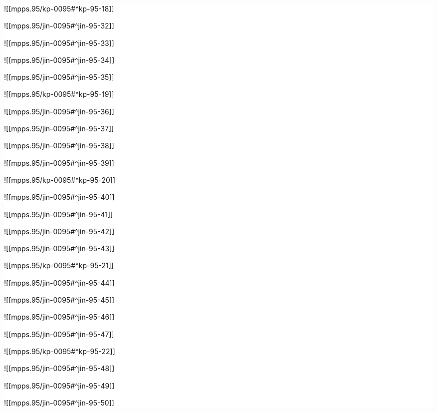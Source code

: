 ![[mpps.95/kp-0095#^kp-95-18]]

![[mpps.95/jin-0095#^jin-95-32]]

![[mpps.95/jin-0095#^jin-95-33]]

![[mpps.95/jin-0095#^jin-95-34]]

![[mpps.95/jin-0095#^jin-95-35]]

![[mpps.95/kp-0095#^kp-95-19]]

![[mpps.95/jin-0095#^jin-95-36]]

![[mpps.95/jin-0095#^jin-95-37]]

![[mpps.95/jin-0095#^jin-95-38]]

![[mpps.95/jin-0095#^jin-95-39]]

![[mpps.95/kp-0095#^kp-95-20]]

![[mpps.95/jin-0095#^jin-95-40]]

![[mpps.95/jin-0095#^jin-95-41]]

![[mpps.95/jin-0095#^jin-95-42]]

![[mpps.95/jin-0095#^jin-95-43]]

![[mpps.95/kp-0095#^kp-95-21]]

![[mpps.95/jin-0095#^jin-95-44]]

![[mpps.95/jin-0095#^jin-95-45]]

![[mpps.95/jin-0095#^jin-95-46]]

![[mpps.95/jin-0095#^jin-95-47]]

![[mpps.95/kp-0095#^kp-95-22]]

![[mpps.95/jin-0095#^jin-95-48]]

![[mpps.95/jin-0095#^jin-95-49]]

![[mpps.95/jin-0095#^jin-95-50]]
